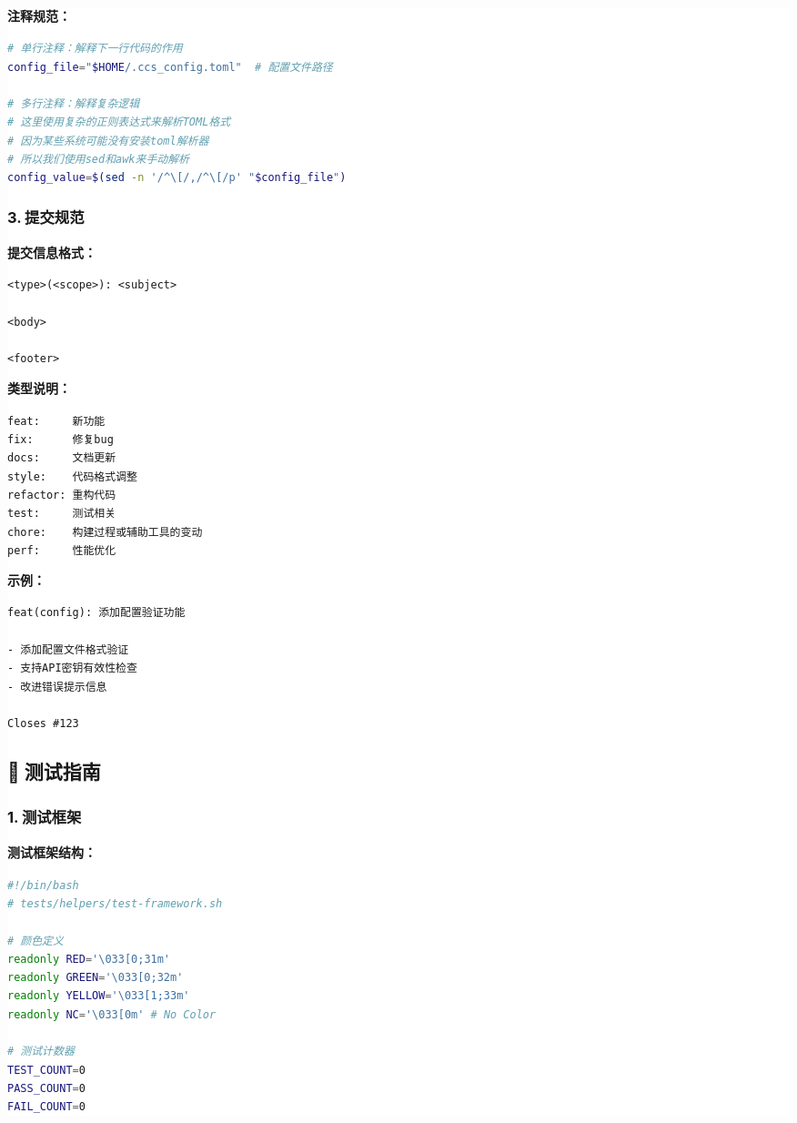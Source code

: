 **注释规范：**
```bash
# 单行注释：解释下一行代码的作用
config_file="$HOME/.ccs_config.toml"  # 配置文件路径

# 多行注释：解释复杂逻辑
# 这里使用复杂的正则表达式来解析TOML格式
# 因为某些系统可能没有安装toml解析器
# 所以我们使用sed和awk来手动解析
config_value=$(sed -n '/^\[/,/^\[/p' "$config_file")
```

### 3. 提交规范

**提交信息格式：**
```
<type>(<scope>): <subject>

<body>

<footer>
```

**类型说明：**
```
feat:     新功能
fix:      修复bug
docs:     文档更新
style:    代码格式调整
refactor: 重构代码
test:     测试相关
chore:    构建过程或辅助工具的变动
perf:     性能优化
```

**示例：**
```
feat(config): 添加配置验证功能

- 添加配置文件格式验证
- 支持API密钥有效性检查
- 改进错误提示信息

Closes #123
```

## 🧪 测试指南

### 1. 测试框架

**测试框架结构：**
```bash
#!/bin/bash
# tests/helpers/test-framework.sh

# 颜色定义
readonly RED='\033[0;31m'
readonly GREEN='\033[0;32m'
readonly YELLOW='\033[1;33m'
readonly NC='\033[0m' # No Color

# 测试计数器
TEST_COUNT=0
PASS_COUNT=0
FAIL_COUNT=0

```